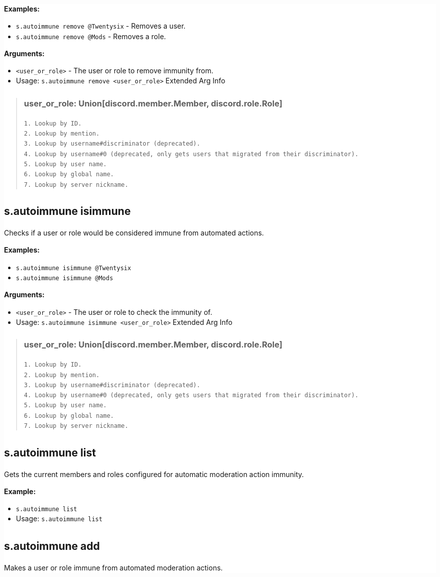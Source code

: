 **Examples:**<br/>
- `s.autoimmune remove @Twentysix` - Removes a user.<br/>
- `s.autoimmune remove @Mods` - Removes a role.<br/>

**Arguments:**<br/>
- `<user_or_role>` - The user or role to remove immunity from.<br/>
 - Usage: `s.autoimmune remove <user_or_role>`
Extended Arg Info
> ### user_or_role: Union[discord.member.Member, discord.role.Role]
> 
> 
>     1. Lookup by ID.
>     2. Lookup by mention.
>     3. Lookup by username#discriminator (deprecated).
>     4. Lookup by username#0 (deprecated, only gets users that migrated from their discriminator).
>     5. Lookup by user name.
>     6. Lookup by global name.
>     7. Lookup by server nickname.
> 
>     
## s.autoimmune isimmune
Checks if a user or role would be considered immune from automated actions.<br/>

**Examples:**<br/>
- `s.autoimmune isimmune @Twentysix`<br/>
- `s.autoimmune isimmune @Mods`<br/>

**Arguments:**<br/>
- `<user_or_role>` - The user or role to check the immunity of.<br/>
 - Usage: `s.autoimmune isimmune <user_or_role>`
Extended Arg Info
> ### user_or_role: Union[discord.member.Member, discord.role.Role]
> 
> 
>     1. Lookup by ID.
>     2. Lookup by mention.
>     3. Lookup by username#discriminator (deprecated).
>     4. Lookup by username#0 (deprecated, only gets users that migrated from their discriminator).
>     5. Lookup by user name.
>     6. Lookup by global name.
>     7. Lookup by server nickname.
> 
>     
## s.autoimmune list
Gets the current members and roles configured for automatic moderation action immunity.<br/>

**Example:**<br/>
- `s.autoimmune list`<br/>
 - Usage: `s.autoimmune list`
## s.autoimmune add
Makes a user or role immune from automated moderation actions.<br/>
